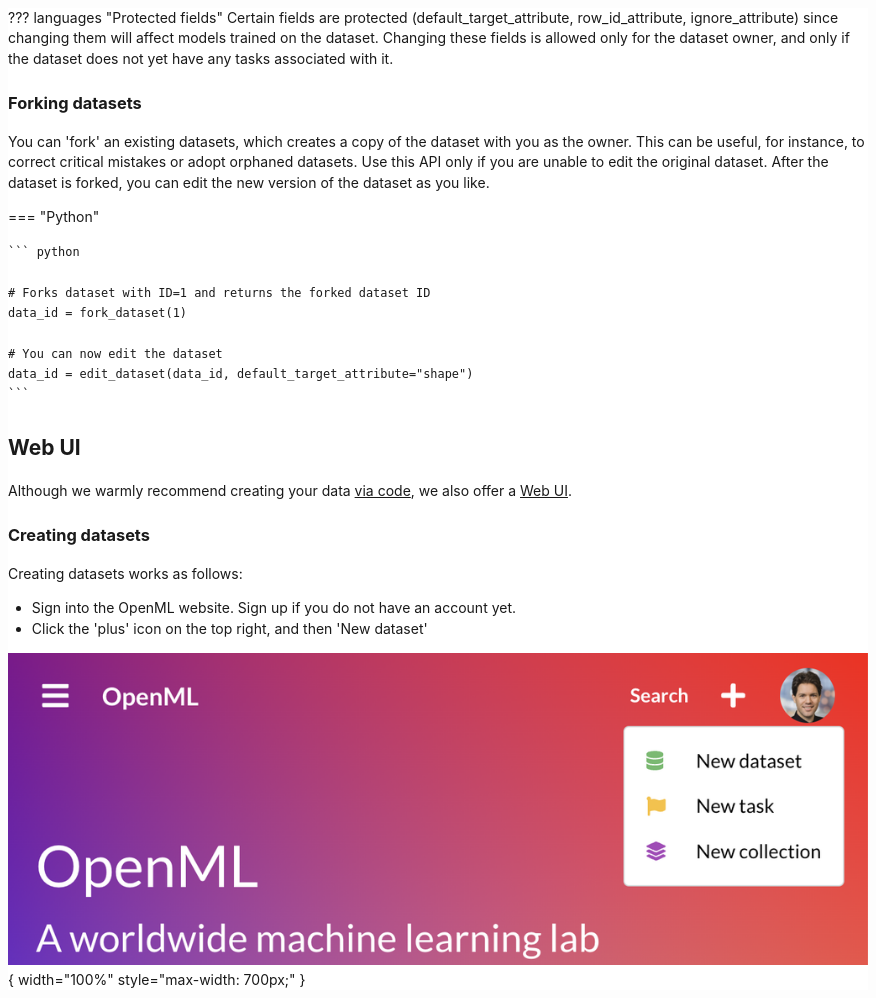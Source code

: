 ??? languages "Protected fields"
    Certain fields are protected (default_target_attribute, row_id_attribute, ignore_attribute) since changing them will affect models trained on the dataset. Changing these fields is allowed only for the dataset owner, and only if the dataset does not yet have any tasks associated with it.


### Forking datasets
You can 'fork' an existing datasets, which creates a copy of the dataset with you as the owner. This can be useful, for instance, to correct critical mistakes or adopt orphaned datasets. Use this API only if you are unable to edit the original dataset. After the dataset is forked, you can edit the new version of the dataset as you like. 

=== "Python"

    ``` python

    # Forks dataset with ID=1 and returns the forked dataset ID
    data_id = fork_dataset(1)

    # You can now edit the dataset
    data_id = edit_dataset(data_id, default_target_attribute="shape")
    ```

## Web UI
Although we warmly recommend creating your data [via code](#frictionless-data-sharing), we also offer a <a href="https://www.openml.org/auth/upload-dataset" target="_blank">Web UI</a>. 

### Creating datasets
Creating datasets works as follows:

* Sign into the OpenML website. Sign up if you do not have an account yet.
* Click the 'plus' icon on the top right, and then 'New dataset'

![](../img/webui.png){ width="100%" style="max-width: 700px;" }
